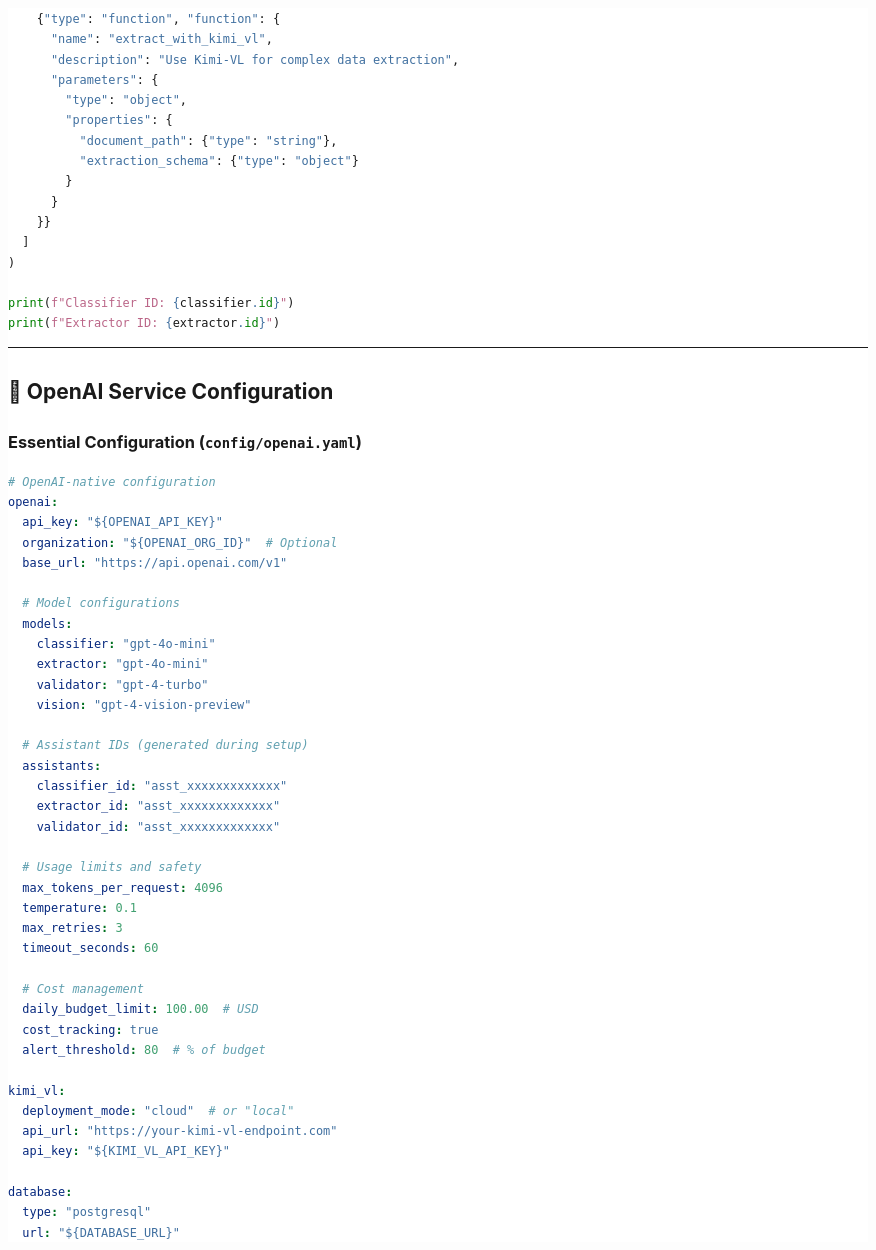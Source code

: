 ```python
    {"type": "function", "function": {
      "name": "extract_with_kimi_vl",
      "description": "Use Kimi-VL for complex data extraction",
      "parameters": {
        "type": "object",
        "properties": {
          "document_path": {"type": "string"},
          "extraction_schema": {"type": "object"}
        }
      }
    }}
  ]
)

print(f"Classifier ID: {classifier.id}")
print(f"Extractor ID: {extractor.id}")
```

---

## 🔧 OpenAI Service Configuration

### **Essential Configuration (`config/openai.yaml`)**

```yaml
# OpenAI-native configuration
openai:
  api_key: "${OPENAI_API_KEY}"
  organization: "${OPENAI_ORG_ID}"  # Optional
  base_url: "https://api.openai.com/v1"
  
  # Model configurations
  models:
    classifier: "gpt-4o-mini"
    extractor: "gpt-4o-mini" 
    validator: "gpt-4-turbo"
    vision: "gpt-4-vision-preview"
  
  # Assistant IDs (generated during setup)
  assistants:
    classifier_id: "asst_xxxxxxxxxxxxx"
    extractor_id: "asst_xxxxxxxxxxxxx"
    validator_id: "asst_xxxxxxxxxxxxx"
    
  # Usage limits and safety
  max_tokens_per_request: 4096
  temperature: 0.1
  max_retries: 3
  timeout_seconds: 60
  
  # Cost management
  daily_budget_limit: 100.00  # USD
  cost_tracking: true
  alert_threshold: 80  # % of budget

kimi_vl:
  deployment_mode: "cloud"  # or "local"
  api_url: "https://your-kimi-vl-endpoint.com"
  api_key: "${KIMI_VL_API_KEY}"
  
database:
  type: "postgresql"
  url: "${DATABASE_URL}"
```